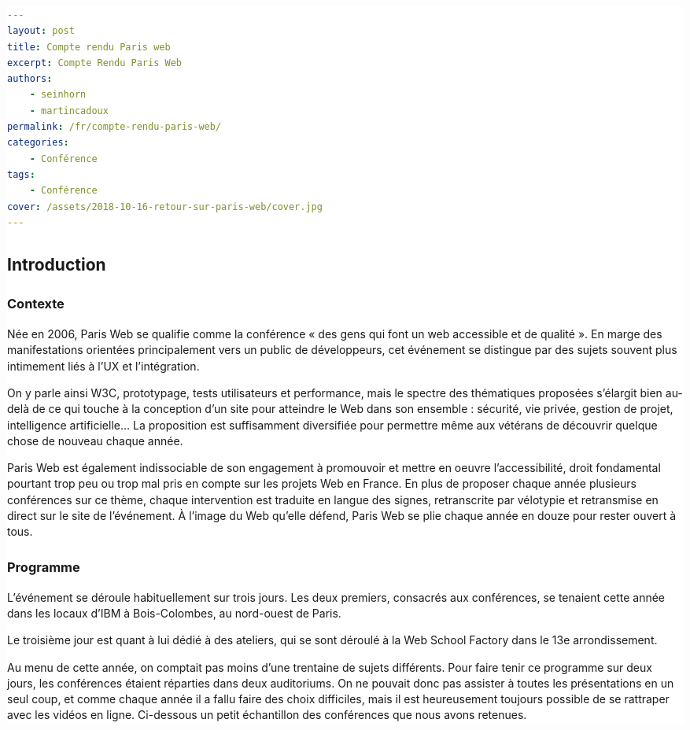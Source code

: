 ```yaml
---
layout: post
title: Compte rendu Paris web
excerpt: Compte Rendu Paris Web
authors:
    - seinhorn
    - martincadoux
permalink: /fr/compte-rendu-paris-web/
categories:
    - Conférence
tags:
    - Conférence
cover: /assets/2018-10-16-retour-sur-paris-web/cover.jpg
---
```


## Introduction

### Contexte

Née en 2006, Paris Web se qualifie comme la conférence « des gens qui font un web accessible et de qualité ». En marge des manifestations orientées principalement vers un public de développeurs, cet événement se distingue par des sujets souvent plus intimement liés à l’UX et l’intégration.   

On y parle ainsi W3C, prototypage, tests utilisateurs et performance, mais le spectre des thématiques proposées s’élargit bien au-delà de ce qui touche à la conception d’un site pour atteindre le Web dans son ensemble : sécurité, vie privée, gestion de projet, intelligence artificielle… La proposition est suffisamment diversifiée pour permettre même aux vétérans de découvrir quelque chose de nouveau chaque année.  

Paris Web est également indissociable de son engagement à promouvoir et mettre en oeuvre l’accessibilité, droit fondamental pourtant trop peu ou trop mal pris en compte sur les projets Web en France. En plus de proposer chaque année plusieurs conférences sur ce thème, chaque intervention est traduite en langue des signes, retranscrite par vélotypie et retransmise en direct sur le site de l’événement. À l’image du Web qu’elle défend, Paris Web se plie chaque année en douze pour rester ouvert à tous.  

### Programme

L’événement se déroule habituellement sur trois jours. Les deux premiers, consacrés aux conférences, se tenaient cette année dans les locaux d’IBM à Bois-Colombes, au nord-ouest de Paris.   

Le troisième jour est quant à lui dédié à des ateliers, qui se sont déroulé à la Web School Factory dans le 13e arrondissement.  

Au menu de cette année, on comptait pas moins d’une trentaine de sujets différents. Pour faire tenir ce programme sur deux jours, les conférences étaient réparties dans deux auditoriums. On ne pouvait donc pas assister à toutes les présentations en un seul coup, et comme chaque année il a fallu faire des choix difficiles, mais il est heureusement toujours possible de se rattraper avec les vidéos en ligne. Ci-dessous un petit échantillon des conférences que nous avons retenues.

